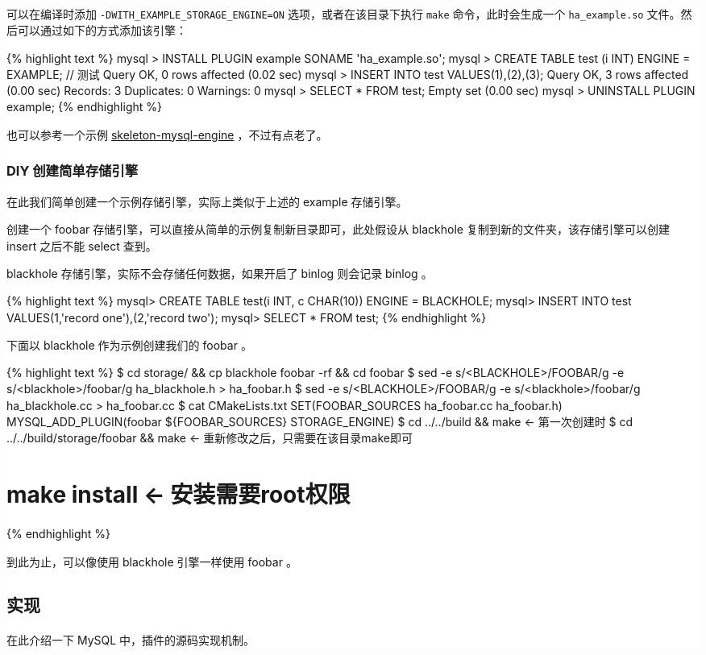 可以在编译时添加 `-DWITH_EXAMPLE_STORAGE_ENGINE=ON` 选项，或者在该目录下执行 `make` 命令，此时会生成一个 `ha_example.so` 文件。然后可以通过如下的方式添加该引擎：

{% highlight text %}
mysql > INSTALL PLUGIN example SONAME 'ha_example.so';
mysql > CREATE TABLE test (i INT) ENGINE = EXAMPLE;     // 测试
Query OK, 0 rows affected (0.02 sec)
mysql > INSERT INTO test VALUES(1),(2),(3);
Query OK, 3 rows affected (0.00 sec)
Records: 3  Duplicates: 0  Warnings: 0
mysql > SELECT * FROM test;
Empty set (0.00 sec)
mysql > UNINSTALL PLUGIN example;
{% endhighlight %}

也可以参考一个示例 [skeleton-mysql-engine](http://bazaar.launchpad.net/~statik/+junk/skeleton-mysql-engine/files) ，不过有点老了。

### DIY 创建简单存储引擎

在此我们简单创建一个示例存储引擎，实际上类似于上述的 example 存储引擎。

创建一个 foobar 存储引擎，可以直接从简单的示例复制新目录即可，此处假设从 blackhole 复制到新的文件夹，该存储引擎可以创建 insert 之后不能 select 查到。

blackhole 存储引擎，实际不会存储任何数据，如果开启了 binlog 则会记录 binlog 。

{% highlight text %}
mysql> CREATE TABLE test(i INT, c CHAR(10)) ENGINE = BLACKHOLE;
mysql> INSERT INTO test VALUES(1,'record one'),(2,'record two');
mysql> SELECT * FROM test;
{% endhighlight %}

下面以 blackhole 作为示例创建我们的 foobar 。

{% highlight text %}
$ cd storage/ && cp blackhole foobar -rf && cd foobar
$ sed -e s/\<BLACKHOLE\>/FOOBAR/g -e s/\<blackhole\>/foobar/g ha_blackhole.h > ha_foobar.h
$ sed -e s/\<BLACKHOLE\>/FOOBAR/g -e s/\<blackhole\>/foobar/g ha_blackhole.cc > ha_foobar.cc
$ cat CMakeLists.txt
SET(FOOBAR_SOURCES  ha_foobar.cc ha_foobar.h)
MYSQL_ADD_PLUGIN(foobar ${FOOBAR_SOURCES} STORAGE_ENGINE)
$ cd ../../build && make                                 ← 第一次创建时
$ cd ../../build/storage/foobar && make                  ← 重新修改之后，只需要在该目录make即可
# make install                                           ← 安装需要root权限
{% endhighlight %}

到此为止，可以像使用 blackhole 引擎一样使用 foobar 。



## 实现

在此介绍一下 MySQL 中，插件的源码实现机制。
